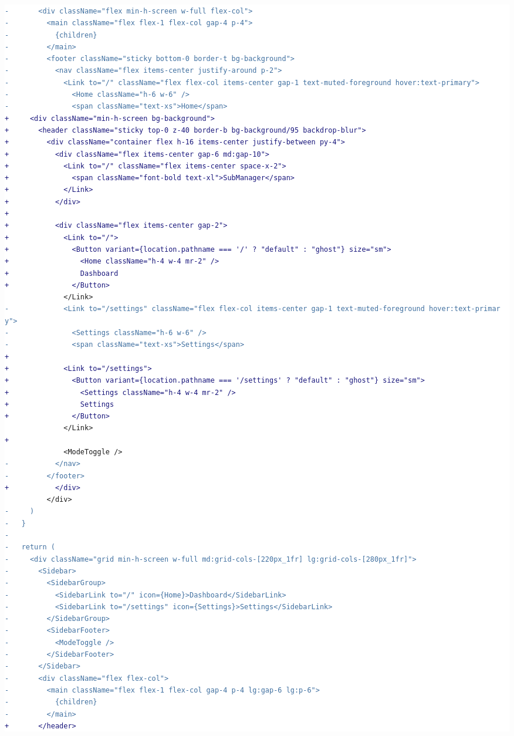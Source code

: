 ```diff
-       <div className="flex min-h-screen w-full flex-col">
-         <main className="flex flex-1 flex-col gap-4 p-4">
-           {children}
-         </main>
-         <footer className="sticky bottom-0 border-t bg-background">
-           <nav className="flex items-center justify-around p-2">
-             <Link to="/" className="flex flex-col items-center gap-1 text-muted-foreground hover:text-primary">
-               <Home className="h-6 w-6" />
-               <span className="text-xs">Home</span>
+     <div className="min-h-screen bg-background">
+       <header className="sticky top-0 z-40 border-b bg-background/95 backdrop-blur">
+         <div className="container flex h-16 items-center justify-between py-4">
+           <div className="flex items-center gap-6 md:gap-10">
+             <Link to="/" className="flex items-center space-x-2">
+               <span className="font-bold text-xl">SubManager</span>
+             </Link>
+           </div>
+           
+           <div className="flex items-center gap-2">
+             <Link to="/">
+               <Button variant={location.pathname === '/' ? "default" : "ghost"} size="sm">
+                 <Home className="h-4 w-4 mr-2" />
+                 Dashboard
+               </Button>
              </Link>
-             <Link to="/settings" className="flex flex-col items-center gap-1 text-muted-foreground hover:text-primary">
-               <Settings className="h-6 w-6" />
-               <span className="text-xs">Settings</span>
+             
+             <Link to="/settings">
+               <Button variant={location.pathname === '/settings' ? "default" : "ghost"} size="sm">
+                 <Settings className="h-4 w-4 mr-2" />
+                 Settings
+               </Button>
              </Link>
+             
              <ModeToggle />
-           </nav>
-         </footer>
+           </div>
          </div>
-     )
-   }
- 
-   return (
-     <div className="grid min-h-screen w-full md:grid-cols-[220px_1fr] lg:grid-cols-[280px_1fr]">
-       <Sidebar>
-         <SidebarGroup>
-           <SidebarLink to="/" icon={Home}>Dashboard</SidebarLink>
-           <SidebarLink to="/settings" icon={Settings}>Settings</SidebarLink>
-         </SidebarGroup>
-         <SidebarFooter>
-           <ModeToggle />
-         </SidebarFooter>
-       </Sidebar>
-       <div className="flex flex-col">
-         <main className="flex flex-1 flex-col gap-4 p-4 lg:gap-6 lg:p-6">
-           {children}
-         </main>
+       </header>
```